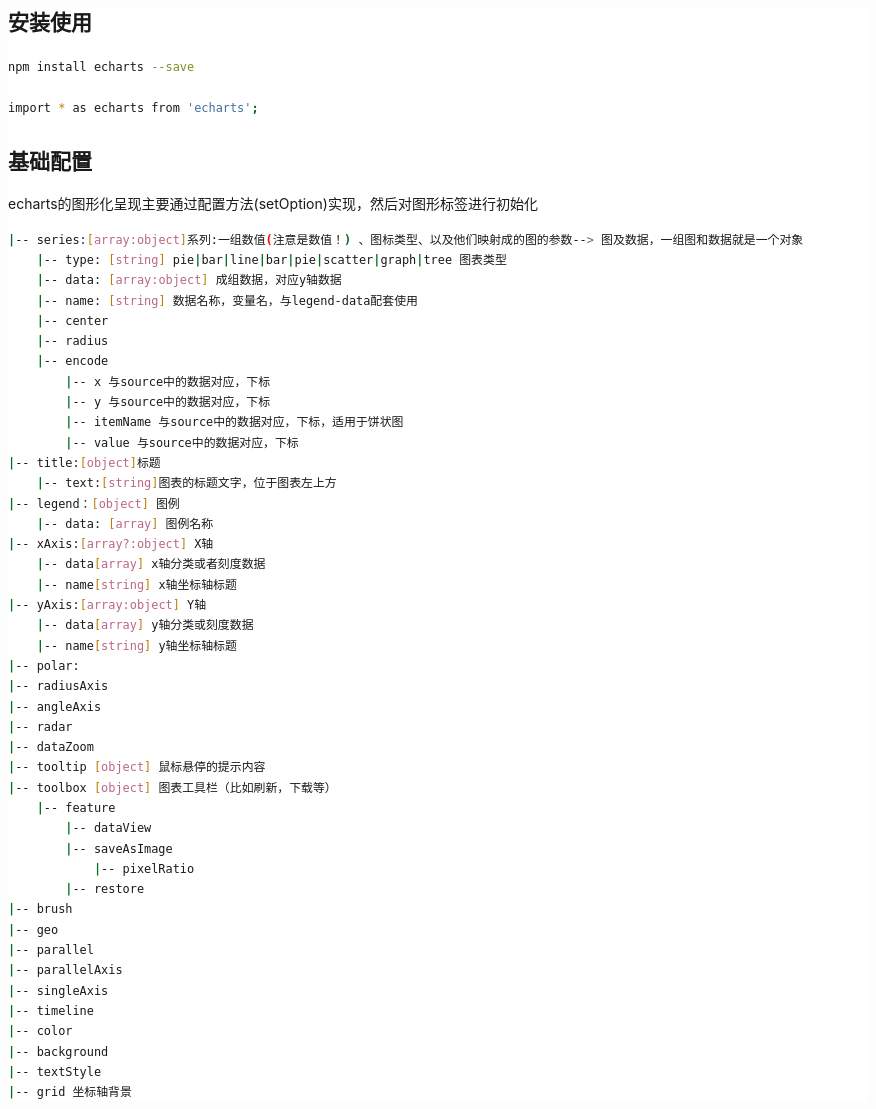 ## 安装使用

```sh
npm install echarts --save

import * as echarts from 'echarts';
```

## 基础配置

echarts的图形化呈现主要通过配置方法(setOption)实现，然后对图形标签进行初始化

```sh
|-- series:[array:object]系列:一组数值(注意是数值！) 、图标类型、以及他们映射成的图的参数--> 图及数据，一组图和数据就是一个对象
	|-- type: [string] pie|bar|line|bar|pie|scatter|graph|tree 图表类型
	|-- data: [array:object] 成组数据，对应y轴数据
	|-- name: [string] 数据名称，变量名，与legend-data配套使用
	|-- center
	|-- radius
	|-- encode
		|-- x 与source中的数据对应，下标
		|-- y 与source中的数据对应，下标
		|-- itemName 与source中的数据对应，下标，适用于饼状图
		|-- value 与source中的数据对应，下标
|-- title:[object]标题
	|-- text:[string]图表的标题文字，位于图表左上方
|-- legend：[object] 图例
	|-- data: [array] 图例名称
|-- xAxis:[array?:object] X轴
	|-- data[array] x轴分类或者刻度数据
	|-- name[string] x轴坐标轴标题
|-- yAxis:[array:object] Y轴
	|-- data[array] y轴分类或刻度数据
	|-- name[string] y轴坐标轴标题
|-- polar:
|-- radiusAxis
|-- angleAxis
|-- radar
|-- dataZoom
|-- tooltip [object] 鼠标悬停的提示内容
|-- toolbox [object] 图表工具栏（比如刷新，下载等）
	|-- feature
    	|-- dataView
    	|-- saveAsImage
    		|-- pixelRatio
    	|-- restore
|-- brush
|-- geo
|-- parallel
|-- parallelAxis
|-- singleAxis
|-- timeline
|-- color
|-- background
|-- textStyle
|-- grid 坐标轴背景
```
